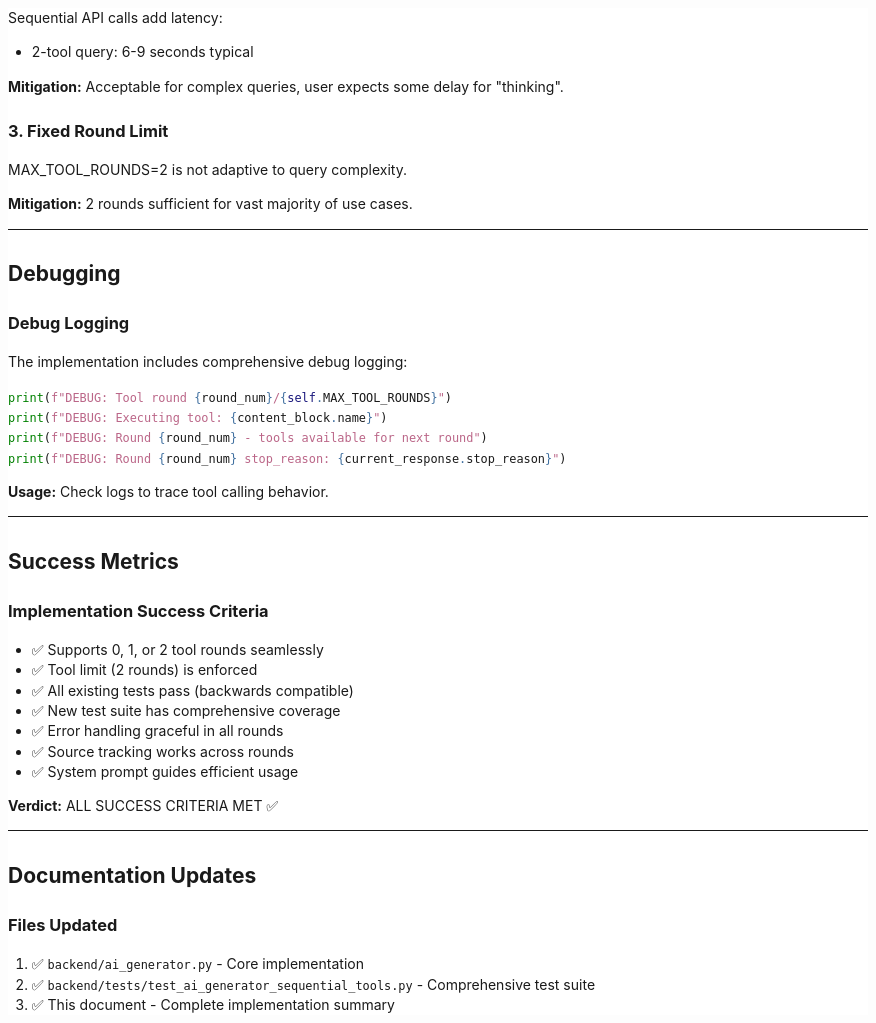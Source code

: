 Sequential API calls add latency:
- 2-tool query: 6-9 seconds typical

**Mitigation:** Acceptable for complex queries, user expects some delay for "thinking".

### 3. Fixed Round Limit

MAX_TOOL_ROUNDS=2 is not adaptive to query complexity.

**Mitigation:** 2 rounds sufficient for vast majority of use cases.

---

## Debugging

### Debug Logging

The implementation includes comprehensive debug logging:

```python
print(f"DEBUG: Tool round {round_num}/{self.MAX_TOOL_ROUNDS}")
print(f"DEBUG: Executing tool: {content_block.name}")
print(f"DEBUG: Round {round_num} - tools available for next round")
print(f"DEBUG: Round {round_num} stop_reason: {current_response.stop_reason}")
```

**Usage:** Check logs to trace tool calling behavior.

---

## Success Metrics

### Implementation Success Criteria

- ✅ Supports 0, 1, or 2 tool rounds seamlessly
- ✅ Tool limit (2 rounds) is enforced
- ✅ All existing tests pass (backwards compatible)
- ✅ New test suite has comprehensive coverage
- ✅ Error handling graceful in all rounds
- ✅ Source tracking works across rounds
- ✅ System prompt guides efficient usage

**Verdict:** ALL SUCCESS CRITERIA MET ✅

---

## Documentation Updates

### Files Updated

1. ✅ `backend/ai_generator.py` - Core implementation
2. ✅ `backend/tests/test_ai_generator_sequential_tools.py` - Comprehensive test suite
3. ✅ This document - Complete implementation summary
